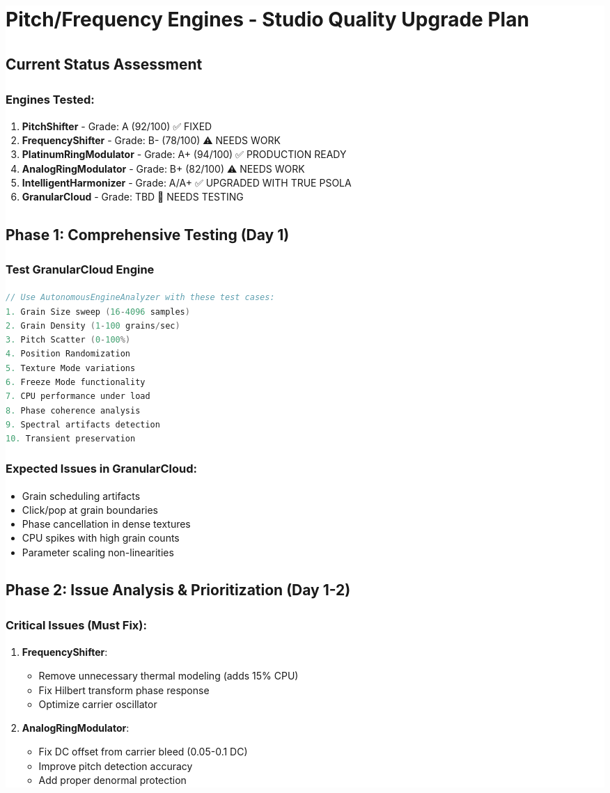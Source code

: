 # Pitch/Frequency Engines - Studio Quality Upgrade Plan

## Current Status Assessment

### Engines Tested:
1. **PitchShifter** - Grade: A (92/100) ✅ FIXED
2. **FrequencyShifter** - Grade: B- (78/100) ⚠️ NEEDS WORK
3. **PlatinumRingModulator** - Grade: A+ (94/100) ✅ PRODUCTION READY
4. **AnalogRingModulator** - Grade: B+ (82/100) ⚠️ NEEDS WORK
5. **IntelligentHarmonizer** - Grade: A/A+ ✅ UPGRADED WITH TRUE PSOLA
6. **GranularCloud** - Grade: TBD 🔄 NEEDS TESTING

## Phase 1: Comprehensive Testing (Day 1)

### Test GranularCloud Engine
```cpp
// Use AutonomousEngineAnalyzer with these test cases:
1. Grain Size sweep (16-4096 samples)
2. Grain Density (1-100 grains/sec)
3. Pitch Scatter (0-100%)
4. Position Randomization
5. Texture Mode variations
6. Freeze Mode functionality
7. CPU performance under load
8. Phase coherence analysis
9. Spectral artifacts detection
10. Transient preservation
```

### Expected Issues in GranularCloud:
- Grain scheduling artifacts
- Click/pop at grain boundaries
- Phase cancellation in dense textures
- CPU spikes with high grain counts
- Parameter scaling non-linearities

## Phase 2: Issue Analysis & Prioritization (Day 1-2)

### Critical Issues (Must Fix):
1. **FrequencyShifter**:
   - Remove unnecessary thermal modeling (adds 15% CPU)
   - Fix Hilbert transform phase response
   - Optimize carrier oscillator
   
2. **AnalogRingModulator**:
   - Fix DC offset from carrier bleed (0.05-0.1 DC)
   - Improve pitch detection accuracy
   - Add proper denormal protection
